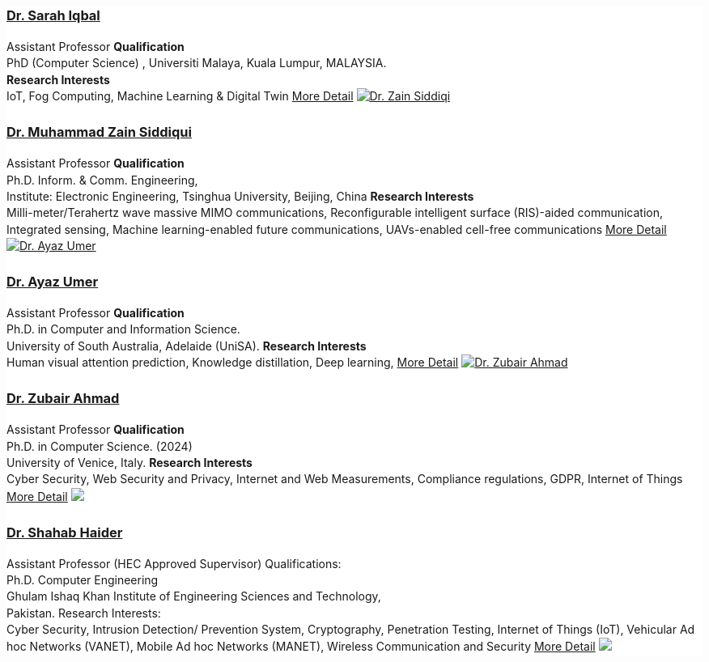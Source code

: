 ### [Dr. Sarah Iqbal](https://giki.edu.pk/personnel/dr-sarah-iqbal/)
Assistant Professor
**Qualification**  
PhD (Computer Science) , Universiti Malaya, Kuala Lumpur, MALAYSIA.  
**Research Interests**  
IoT, Fog Computing, Machine Learning & Digital Twin
[More Detail](https://giki.edu.pk/personnel/dr-sarah-iqbal/)
[![Dr. Zain Siddiqi](https://giki.edu.pk/fcse/faculty-profiles/)](https://giki.edu.pk/personnel/dr-muhammad-zain-siddiqui/)
### [Dr. Muhammad Zain Siddiqui](https://giki.edu.pk/personnel/dr-muhammad-zain-siddiqui/)
Assistant Professor 
**Qualification**  
Ph.D. Inform. & Comm. Engineering,  
Institute: Electronic Engineering, Tsinghua University, Beijing, China
**Research Interests**  
Milli-meter/Terahertz wave massive MIMO communications, Reconfigurable intelligent surface (RIS)-aided communication, Integrated sensing, Machine learning-enabled future communications, UAVs-enabled cell-free communications
[More Detail](https://giki.edu.pk/personnel/dr-muhammad-zain-siddiqui/)
[![Dr. Ayaz Umer](https://giki.edu.pk/fcse/faculty-profiles/)](https://giki.edu.pk/personnel/dr-ayaz-umer/)
### [Dr. Ayaz Umer](https://giki.edu.pk/personnel/dr-ayaz-umer/)
Assistant Professor 
**Qualification**  
Ph.D. in Computer and Information Science.  
University of South Australia, Adelaide (UniSA).
**Research Interests**  
Human visual attention prediction, Knowledge distillation, Deep learning,
[More Detail](https://giki.edu.pk/personnel/dr-ayaz-umer/)
[![Dr. Zubair Ahmad](https://giki.edu.pk/fcse/faculty-profiles/)](https://giki.edu.pk/personnel/dr-zubair-ahmad/)
### [Dr. Zubair Ahmad](https://giki.edu.pk/personnel/dr-zubair-ahmad/)
Assistant Professor 
**Qualification**  
Ph.D. in Computer Science. (2024)  
University of Venice, Italy.
**Research Interests**  
Cyber Security, Web Security and Privacy, Internet and Web Measurements, Compliance regulations, GDPR, Internet of Things
[More Detail](https://giki.edu.pk/personnel/dr-zubair-ahmad/)
[![](https://giki.edu.pk/fcse/faculty-profiles/)](https://giki.edu.pk/personnel/dr-shahab-haider/)
### [Dr. Shahab Haider](https://giki.edu.pk/personnel/dr-shahab-haider/)
Assistant Professor (HEC Approved Supervisor)
Qualifications:  
Ph.D. Computer Engineering  
Ghulam Ishaq Khan Institute of Engineering Sciences and Technology,  
Pakistan.
Research Interests:  
Cyber Security, Intrusion Detection/ Prevention System, Cryptography, Penetration Testing, Internet of Things (IoT), Vehicular Ad hoc Networks (VANET), Mobile Ad hoc Networks (MANET), Wireless Communication and Security
[More Detail](https://giki.edu.pk/personnel/dr-shahab-haider/)
[![](https://giki.edu.pk/fcse/faculty-profiles/)](https://giki.edu.pk/personnel/dr-fahd-sikandar-khan/)